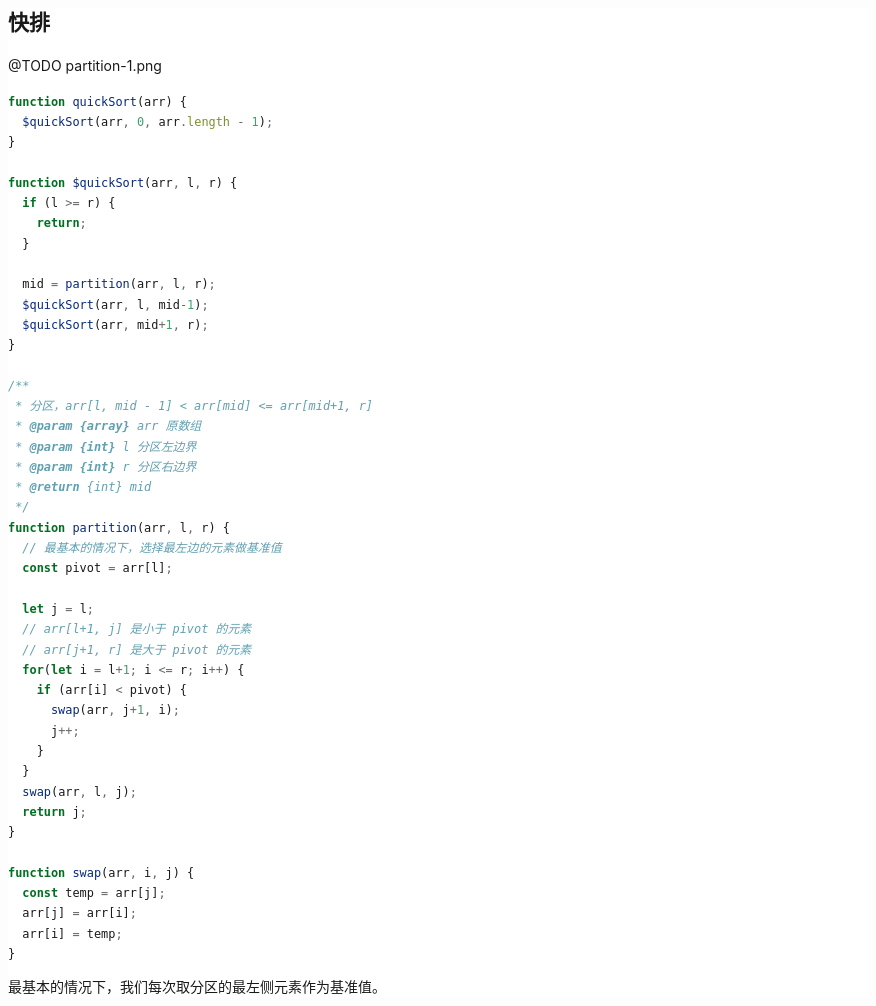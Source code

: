 ## 快排

@TODO partition-1.png    

```js
function quickSort(arr) {
  $quickSort(arr, 0, arr.length - 1);
}

function $quickSort(arr, l, r) {
  if (l >= r) {
    return;
  }

  mid = partition(arr, l, r);
  $quickSort(arr, l, mid-1);
  $quickSort(arr, mid+1, r);
}

/**
 * 分区，arr[l, mid - 1] < arr[mid] <= arr[mid+1, r]
 * @param {array} arr 原数组
 * @param {int} l 分区左边界
 * @param {int} r 分区右边界
 * @return {int} mid
 */
function partition(arr, l, r) {
  // 最基本的情况下，选择最左边的元素做基准值
  const pivot = arr[l];

  let j = l;
  // arr[l+1, j] 是小于 pivot 的元素
  // arr[j+1, r] 是大于 pivot 的元素
  for(let i = l+1; i <= r; i++) {
    if (arr[i] < pivot) {
      swap(arr, j+1, i);
      j++;
    }
  }
  swap(arr, l, j);
  return j;
}

function swap(arr, i, j) {
  const temp = arr[j];
  arr[j] = arr[i];
  arr[i] = temp;
}
```    

最基本的情况下，我们每次取分区的最左侧元素作为基准值。   
